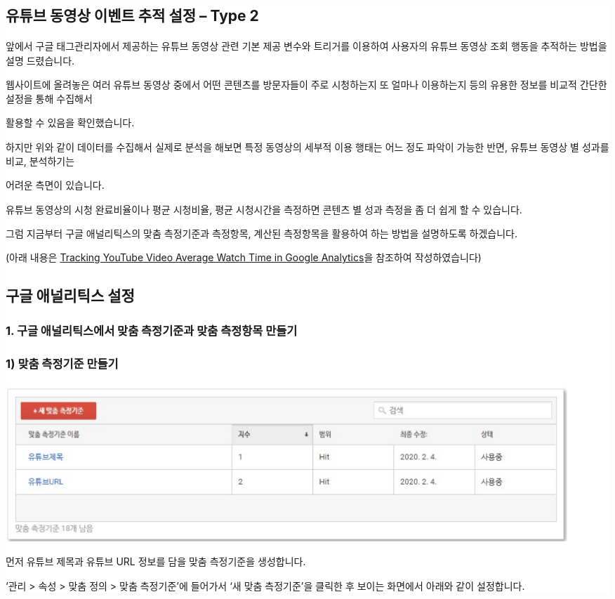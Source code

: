 

## 유튜브 동영상 이벤트 추적 설정 – Type 2



앞에서 구글 태그관리자에서 제공하는 유튜브 동영상 관련 기본 제공 변수와 트리거를 이용하여 사용자의 유튜브 동영상 조회 행동을 추적하는 방법을 설명 드렸습니다.

웹사이트에 올려놓은 여러 유튜브 동영상 중에서 어떤 콘텐츠를 방문자들이 주로 시청하는지 또 얼마나 이용하는지 등의 유용한 정보를 비교적 간단한 설정을 통해 수집해서 

활용할 수 있음을 확인했습니다.

하지만 위와 같이 데이터를 수집해서 실제로 분석을 해보면 특정 동영상의 세부적 이용 행태는 어느 정도 파악이 가능한 반면, 유튜브 동영상 별 성과를 비교, 분석하기는

어려운 측면이 있습니다.

유튜브 동영상의 시청 완료비율이나 평균 시청비율, 평균 시청시간을 측정하면 콘텐츠 별 성과 측정을 좀 더 쉽게 할 수 있습니다. 

그럼 지금부터 구글 애널리틱스의 맞춤 측정기준과 측정항목, 계산된 측정항목을 활용하여 하는 방법을 설명하도록 하겠습니다. 

(아래 내용은 [Tracking YouTube Video Average Watch Time in Google Analytics](https://www.clickinsight.ca/blog/tracking-youtube-video-average-watch-time-in-google-analytics)을 참조하여 작성하였습니다)



## 구글 애널리틱스 설정



### 1. 구글 애널리틱스에서 맞춤 측정기준과 맞춤 측정항목 만들기





### 1) 맞춤 측정기준 만들기



<img src="/images/a0d21bd6413c3d07c897be61a324fd9f.jpg" alt="file" width="800" height="400" style="max-width: 100%; height: auto;" />

먼저 유튜브 제목과 유튜브 URL 정보를 담을 맞춤 측정기준을 생성합니다.

‘관리 > 속성 > 맞춤 정의 > 맞춤 측정기준’에 들어가서 ‘새 맞춤 측정기준’을 클릭한 후 보이는 화면에서 아래와 같이 설정합니다.


